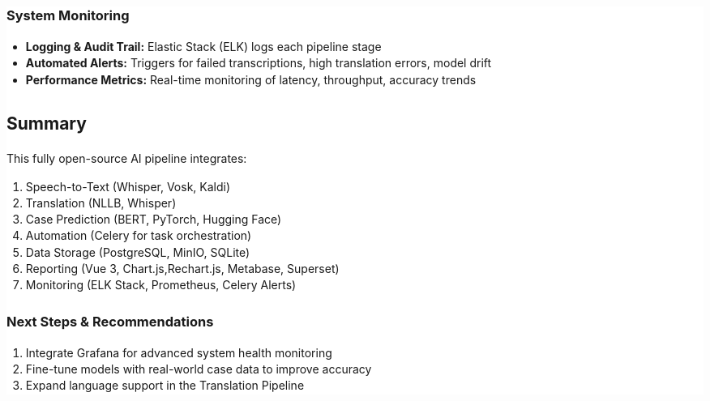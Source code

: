 ### System Monitoring
- **Logging & Audit Trail:** Elastic Stack (ELK) logs each pipeline stage
- **Automated Alerts:** Triggers for failed transcriptions, high translation errors, model drift
- **Performance Metrics:** Real-time monitoring of latency, throughput, accuracy trends

## Summary

This fully open-source AI pipeline integrates:
1. Speech-to-Text (Whisper, Vosk, Kaldi)
2. Translation (NLLB, Whisper)
3. Case Prediction (BERT, PyTorch, Hugging Face)
4. Automation (Celery for task orchestration)
5. Data Storage (PostgreSQL, MinIO, SQLite)
6. Reporting (Vue 3, Chart.js,Rechart.js, Metabase, Superset)
7. Monitoring (ELK Stack, Prometheus, Celery Alerts)

### Next Steps & Recommendations
1. Integrate Grafana for advanced system health monitoring
2. Fine-tune models with real-world case data to improve accuracy
3. Expand language support in the Translation Pipeline
